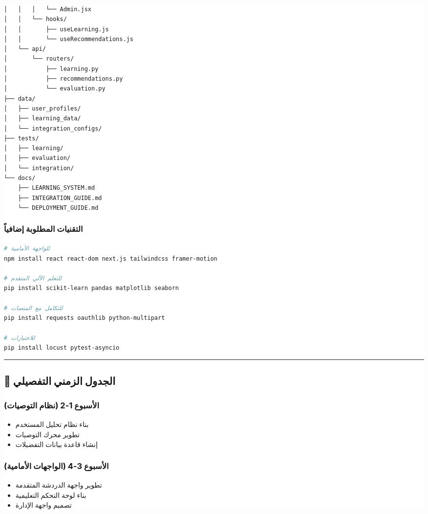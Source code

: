 ```
│   │   │   └── Admin.jsx
│   │   └── hooks/
│   │       ├── useLearning.js
│   │       └── useRecommendations.js
│   └── api/
│       └── routers/
│           ├── learning.py
│           ├── recommendations.py
│           └── evaluation.py
├── data/
│   ├── user_profiles/
│   ├── learning_data/
│   └── integration_configs/
├── tests/
│   ├── learning/
│   ├── evaluation/
│   └── integration/
└── docs/
    ├── LEARNING_SYSTEM.md
    ├── INTEGRATION_GUIDE.md
    └── DEPLOYMENT_GUIDE.md
```

### التقنيات المطلوبة إضافياً
```bash
# للواجهة الأمامية
npm install react react-dom next.js tailwindcss framer-motion

# للتعلم الآلي المتقدم
pip install scikit-learn pandas matplotlib seaborn

# للتكامل مع المنصات
pip install requests oauthlib python-multipart

# للاختبارات
pip install locust pytest-asyncio
```

---

## 📅 الجدول الزمني التفصيلي

### الأسبوع 1-2 (نظام التوصيات)
- بناء نظام تحليل المستخدم
- تطوير محرك التوصيات
- إنشاء قاعدة بيانات التفضيلات

### الأسبوع 3-4 (الواجهات الأمامية)
- تطوير واجهة الدردشة المتقدمة
- بناء لوحة التحكم التعليمية
- تصميم واجهة الإدارة
